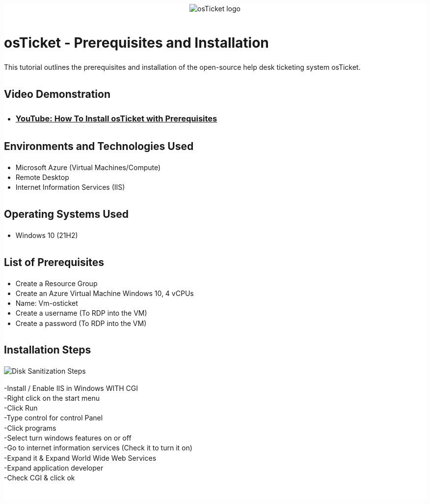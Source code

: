 <p align="center">
<img src="https://i.imgur.com/Clzj7Xs.png" alt="osTicket logo"/>
</p>

<h1>osTicket - Prerequisites and Installation</h1>
This tutorial outlines the prerequisites and installation of the open-source help desk ticketing system osTicket.<br />


<h2>Video Demonstration</h2>

- ### [YouTube: How To Install osTicket with Prerequisites](https://www.youtube.com)

<h2>Environments and Technologies Used</h2>

- Microsoft Azure (Virtual Machines/Compute)
- Remote Desktop
- Internet Information Services (IIS)

<h2>Operating Systems Used </h2>

- Windows 10</b> (21H2)

<h2>List of Prerequisites</h2>

- Create a Resource Group
- Create an Azure Virtual Machine Windows 10, 4 vCPUs
- Name: Vm-osticket
- Create a username (To RDP into the VM)
- Create a password (To RDP into the VM)

<h2>Installation Steps</h2>

<p>
<img src="https://i.imgur.com/1U0L2m0.png" height="80%" width="80%" alt="Disk Sanitization Steps"/>
</p>
<p>
   -Install / Enable IIS in Windows WITH CGI
   <br />
    -Right click on the start menu
   <br />
    -Click Run
   <br />
    -Type control for control Panel 
   <br />
    -Click programs
   <br />
    -Select turn windows features on or off
   <br />
    -Go to internet information services (Check it to turn it on)
   <br />
    -Expand it & Expand World Wide Web Services
   <br />
    -Expand application developer
   <br />
    -Check CGI & click ok
</p>
<br />
